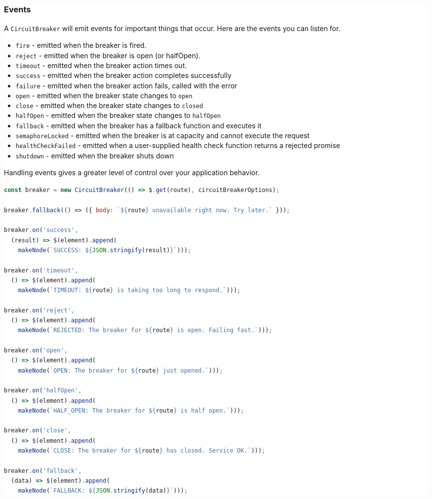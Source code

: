 ```js

```

### Events

A `CircuitBreaker` will emit events for important things that occur.
Here are the events you can listen for.

  * `fire` - emitted when the breaker is fired.
  * `reject` - emitted when the breaker is open (or halfOpen).
  * `timeout` - emitted when the breaker action times out.
  * `success` - emitted when the breaker action completes successfully
  * `failure` - emitted when the breaker action fails, called with the error
  * `open` - emitted when the breaker state changes to `open`
  * `close` - emitted when the breaker state changes to `closed`
  * `halfOpen` - emitted when the breaker state changes to `halfOpen`
  * `fallback` - emitted when the breaker has a fallback function and executes it
  * `semaphoreLocked` - emitted when the breaker is at capacity and cannot execute the request
  * `healthCheckFailed` - emitted when a user-supplied health check function returns a rejected promise
  * `shutdown` - emitted when the breaker shuts down

Handling events gives a greater level of control over your application behavior.

```js
const breaker = new CircuitBreaker(() => $.get(route), circuitBreakerOptions);

breaker.fallback(() => ({ body: `${route} unavailable right now. Try later.` }));

breaker.on('success',
  (result) => $(element).append(
    makeNode(`SUCCESS: ${JSON.stringify(result)}`)));

breaker.on('timeout',
  () => $(element).append(
    makeNode(`TIMEOUT: ${route} is taking too long to respond.`)));

breaker.on('reject',
  () => $(element).append(
    makeNode(`REJECTED: The breaker for ${route} is open. Failing fast.`)));

breaker.on('open',
  () => $(element).append(
    makeNode(`OPEN: The breaker for ${route} just opened.`)));

breaker.on('halfOpen',
  () => $(element).append(
    makeNode(`HALF_OPEN: The breaker for ${route} is half open.`)));

breaker.on('close',
  () => $(element).append(
    makeNode(`CLOSE: The breaker for ${route} has closed. Service OK.`)));

breaker.on('fallback',
  (data) => $(element).append(
    makeNode(`FALLBACK: ${JSON.stringify(data)}`)));
```
